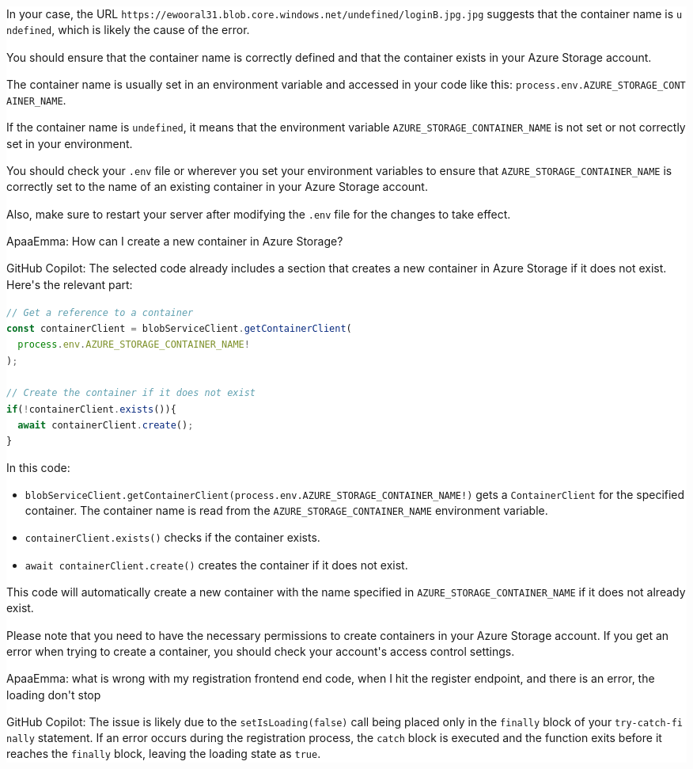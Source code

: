 In your case, the URL `https://ewooral31.blob.core.windows.net/undefined/loginB.jpg.jpg` suggests that the container name is `undefined`, which is likely the cause of the error. 

You should ensure that the container name is correctly defined and that the container exists in your Azure Storage account. 

The container name is usually set in an environment variable and accessed in your code like this: `process.env.AZURE_STORAGE_CONTAINER_NAME`. 

If the container name is `undefined`, it means that the environment variable `AZURE_STORAGE_CONTAINER_NAME` is not set or not correctly set in your environment.

You should check your `.env` file or wherever you set your environment variables to ensure that `AZURE_STORAGE_CONTAINER_NAME` is correctly set to the name of an existing container in your Azure Storage account. 

Also, make sure to restart your server after modifying the `.env` file for the changes to take effect.

ApaaEmma: How can I create a new container in Azure Storage?

GitHub Copilot: The selected code already includes a section that creates a new container in Azure Storage if it does not exist. Here's the relevant part:

```typescript
// Get a reference to a container
const containerClient = blobServiceClient.getContainerClient(
  process.env.AZURE_STORAGE_CONTAINER_NAME!
);

// Create the container if it does not exist
if(!containerClient.exists()){
  await containerClient.create();
}
```

In this code:

- `blobServiceClient.getContainerClient(process.env.AZURE_STORAGE_CONTAINER_NAME!)` gets a `ContainerClient` for the specified container. The container name is read from the `AZURE_STORAGE_CONTAINER_NAME` environment variable.

- `containerClient.exists()` checks if the container exists.

- `await containerClient.create()` creates the container if it does not exist.

This code will automatically create a new container with the name specified in `AZURE_STORAGE_CONTAINER_NAME` if it does not already exist.

Please note that you need to have the necessary permissions to create containers in your Azure Storage account. If you get an error when trying to create a container, you should check your account's access control settings.

ApaaEmma: what is wrong with my registration frontend end code, when I hit the register endpoint, and there is an error, the loading don't stop

GitHub Copilot: The issue is likely due to the `setIsLoading(false)` call being placed only in the `finally` block of your `try-catch-finally` statement. If an error occurs during the registration process, the `catch` block is executed and the function exits before it reaches the `finally` block, leaving the loading state as `true`.

